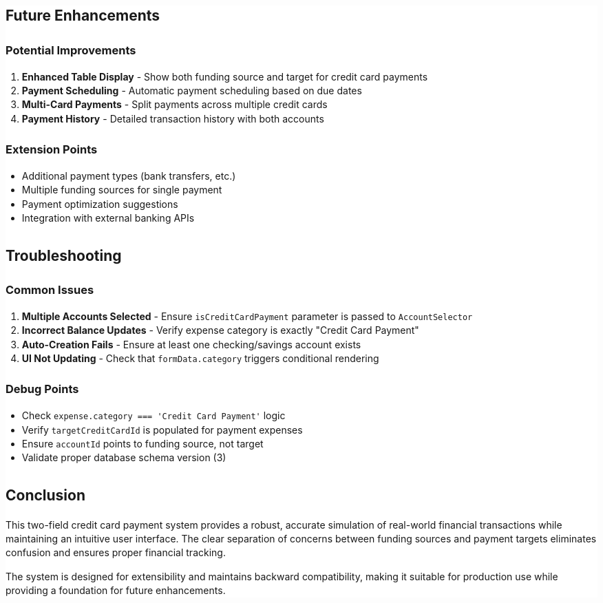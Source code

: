 ## Future Enhancements

### Potential Improvements
1. **Enhanced Table Display** - Show both funding source and target for credit card payments
2. **Payment Scheduling** - Automatic payment scheduling based on due dates
3. **Multi-Card Payments** - Split payments across multiple credit cards
4. **Payment History** - Detailed transaction history with both accounts

### Extension Points
- Additional payment types (bank transfers, etc.)
- Multiple funding sources for single payment
- Payment optimization suggestions
- Integration with external banking APIs

## Troubleshooting

### Common Issues
1. **Multiple Accounts Selected** - Ensure `isCreditCardPayment` parameter is passed to `AccountSelector`
2. **Incorrect Balance Updates** - Verify expense category is exactly "Credit Card Payment"
3. **Auto-Creation Fails** - Ensure at least one checking/savings account exists
4. **UI Not Updating** - Check that `formData.category` triggers conditional rendering

### Debug Points
- Check `expense.category === 'Credit Card Payment'` logic
- Verify `targetCreditCardId` is populated for payment expenses
- Ensure `accountId` points to funding source, not target
- Validate proper database schema version (3)

## Conclusion

This two-field credit card payment system provides a robust, accurate simulation of real-world financial transactions while maintaining an intuitive user interface. The clear separation of concerns between funding sources and payment targets eliminates confusion and ensures proper financial tracking.

The system is designed for extensibility and maintains backward compatibility, making it suitable for production use while providing a foundation for future enhancements.
